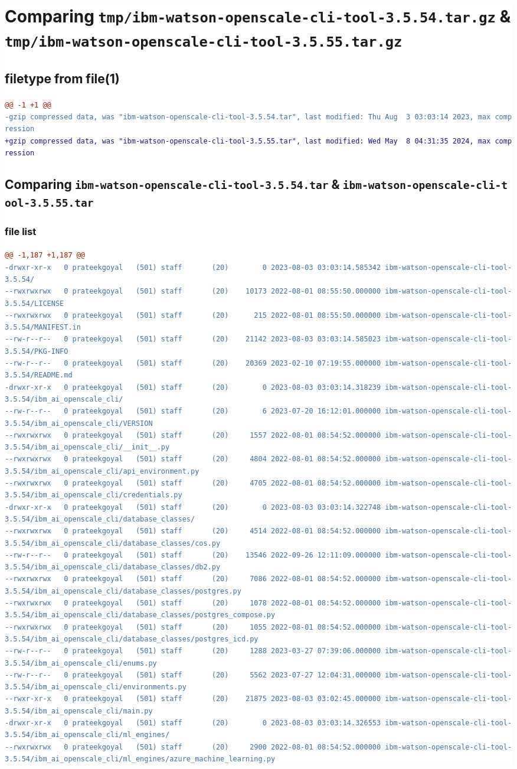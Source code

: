 # Comparing `tmp/ibm-watson-openscale-cli-tool-3.5.54.tar.gz` & `tmp/ibm-watson-openscale-cli-tool-3.5.55.tar.gz`

## filetype from file(1)

```diff
@@ -1 +1 @@
-gzip compressed data, was "ibm-watson-openscale-cli-tool-3.5.54.tar", last modified: Thu Aug  3 03:03:14 2023, max compression
+gzip compressed data, was "ibm-watson-openscale-cli-tool-3.5.55.tar", last modified: Wed May  8 04:31:35 2024, max compression
```

## Comparing `ibm-watson-openscale-cli-tool-3.5.54.tar` & `ibm-watson-openscale-cli-tool-3.5.55.tar`

### file list

```diff
@@ -1,187 +1,187 @@
-drwxr-xr-x   0 prateekgoyal   (501) staff       (20)        0 2023-08-03 03:03:14.585342 ibm-watson-openscale-cli-tool-3.5.54/
--rwxrwxrwx   0 prateekgoyal   (501) staff       (20)    10173 2022-08-01 08:55:50.000000 ibm-watson-openscale-cli-tool-3.5.54/LICENSE
--rwxrwxrwx   0 prateekgoyal   (501) staff       (20)      215 2022-08-01 08:55:50.000000 ibm-watson-openscale-cli-tool-3.5.54/MANIFEST.in
--rw-r--r--   0 prateekgoyal   (501) staff       (20)    21142 2023-08-03 03:03:14.585023 ibm-watson-openscale-cli-tool-3.5.54/PKG-INFO
--rw-r--r--   0 prateekgoyal   (501) staff       (20)    20369 2023-02-10 07:19:55.000000 ibm-watson-openscale-cli-tool-3.5.54/README.md
-drwxr-xr-x   0 prateekgoyal   (501) staff       (20)        0 2023-08-03 03:03:14.318239 ibm-watson-openscale-cli-tool-3.5.54/ibm_ai_openscale_cli/
--rw-r--r--   0 prateekgoyal   (501) staff       (20)        6 2023-07-20 16:12:01.000000 ibm-watson-openscale-cli-tool-3.5.54/ibm_ai_openscale_cli/VERSION
--rwxrwxrwx   0 prateekgoyal   (501) staff       (20)     1557 2022-08-01 08:54:52.000000 ibm-watson-openscale-cli-tool-3.5.54/ibm_ai_openscale_cli/__init__.py
--rwxrwxrwx   0 prateekgoyal   (501) staff       (20)     4804 2022-08-01 08:54:52.000000 ibm-watson-openscale-cli-tool-3.5.54/ibm_ai_openscale_cli/api_environment.py
--rwxrwxrwx   0 prateekgoyal   (501) staff       (20)     4705 2022-08-01 08:54:52.000000 ibm-watson-openscale-cli-tool-3.5.54/ibm_ai_openscale_cli/credentials.py
-drwxr-xr-x   0 prateekgoyal   (501) staff       (20)        0 2023-08-03 03:03:14.322748 ibm-watson-openscale-cli-tool-3.5.54/ibm_ai_openscale_cli/database_classes/
--rwxrwxrwx   0 prateekgoyal   (501) staff       (20)     4514 2022-08-01 08:54:52.000000 ibm-watson-openscale-cli-tool-3.5.54/ibm_ai_openscale_cli/database_classes/cos.py
--rw-r--r--   0 prateekgoyal   (501) staff       (20)    13546 2022-09-26 12:11:09.000000 ibm-watson-openscale-cli-tool-3.5.54/ibm_ai_openscale_cli/database_classes/db2.py
--rwxrwxrwx   0 prateekgoyal   (501) staff       (20)     7086 2022-08-01 08:54:52.000000 ibm-watson-openscale-cli-tool-3.5.54/ibm_ai_openscale_cli/database_classes/postgres.py
--rwxrwxrwx   0 prateekgoyal   (501) staff       (20)     1078 2022-08-01 08:54:52.000000 ibm-watson-openscale-cli-tool-3.5.54/ibm_ai_openscale_cli/database_classes/postgres_compose.py
--rwxrwxrwx   0 prateekgoyal   (501) staff       (20)     1055 2022-08-01 08:54:52.000000 ibm-watson-openscale-cli-tool-3.5.54/ibm_ai_openscale_cli/database_classes/postgres_icd.py
--rw-r--r--   0 prateekgoyal   (501) staff       (20)     1288 2023-03-27 07:39:06.000000 ibm-watson-openscale-cli-tool-3.5.54/ibm_ai_openscale_cli/enums.py
--rw-r--r--   0 prateekgoyal   (501) staff       (20)     5562 2023-07-27 12:04:31.000000 ibm-watson-openscale-cli-tool-3.5.54/ibm_ai_openscale_cli/environments.py
--rwxr-xr-x   0 prateekgoyal   (501) staff       (20)    21875 2023-08-03 03:02:45.000000 ibm-watson-openscale-cli-tool-3.5.54/ibm_ai_openscale_cli/main.py
-drwxr-xr-x   0 prateekgoyal   (501) staff       (20)        0 2023-08-03 03:03:14.326553 ibm-watson-openscale-cli-tool-3.5.54/ibm_ai_openscale_cli/ml_engines/
--rwxrwxrwx   0 prateekgoyal   (501) staff       (20)     2900 2022-08-01 08:54:52.000000 ibm-watson-openscale-cli-tool-3.5.54/ibm_ai_openscale_cli/ml_engines/azure_machine_learning.py
```